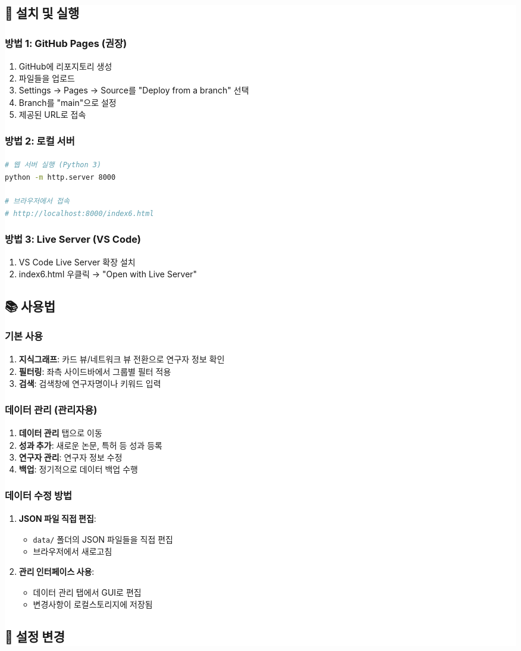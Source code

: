```
```

## 🚀 설치 및 실행

### 방법 1: GitHub Pages (권장)
1. GitHub에 리포지토리 생성
2. 파일들을 업로드
3. Settings → Pages → Source를 "Deploy from a branch" 선택
4. Branch를 "main"으로 설정
5. 제공된 URL로 접속

### 방법 2: 로컬 서버
```bash
# 웹 서버 실행 (Python 3)
python -m http.server 8000

# 브라우저에서 접속
# http://localhost:8000/index6.html
```

### 방법 3: Live Server (VS Code)
1. VS Code Live Server 확장 설치
2. index6.html 우클릭 → "Open with Live Server"

## 📚 사용법

### 기본 사용
1. **지식그래프**: 카드 뷰/네트워크 뷰 전환으로 연구자 정보 확인
2. **필터링**: 좌측 사이드바에서 그룹별 필터 적용
3. **검색**: 검색창에 연구자명이나 키워드 입력

### 데이터 관리 (관리자용)
1. **데이터 관리** 탭으로 이동
2. **성과 추가**: 새로운 논문, 특허 등 성과 등록
3. **연구자 관리**: 연구자 정보 수정
4. **백업**: 정기적으로 데이터 백업 수행

### 데이터 수정 방법
1. **JSON 파일 직접 편집**:
   - `data/` 폴더의 JSON 파일들을 직접 편집
   - 브라우저에서 새로고침

2. **관리 인터페이스 사용**:
   - 데이터 관리 탭에서 GUI로 편집
   - 변경사항이 로컬스토리지에 저장됨

## 🔧 설정 변경
